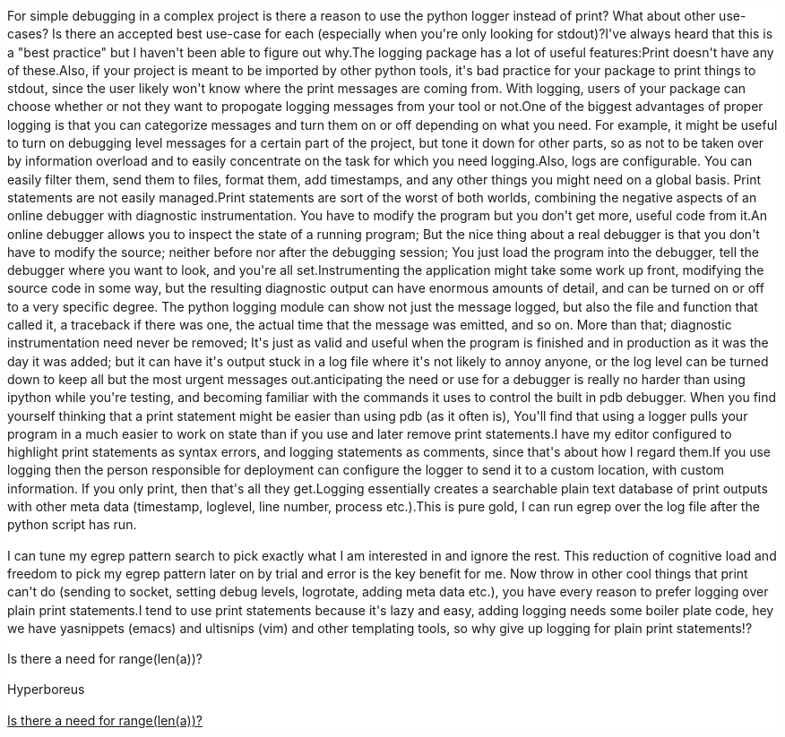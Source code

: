 For simple debugging in a complex project is there a reason to use the python logger instead of print?  What about other use-cases?  Is there an accepted best use-case for each (especially when you're only looking for stdout)?I've always heard that this is a "best practice" but I haven't been able to figure out why.The logging package has a lot of useful features:Print doesn't have any of these.Also, if your project is meant to be imported by other python tools, it's bad practice for your package to print things to stdout, since the user likely won't know where the print messages are coming from.  With logging, users of your package can choose whether or not they want to propogate logging messages from your tool or not.One of the biggest advantages of proper logging is that you can categorize messages and turn them on or off depending on what you need. For example, it might be useful to turn on debugging level messages for a certain part of the project, but tone it down for other parts, so as not to be taken over by information overload and to easily concentrate on the task for which you need logging.Also, logs are configurable. You can easily filter them, send them to files, format them, add timestamps, and any other things you might need on a global basis. Print statements are not easily managed.Print statements are sort of the worst of both worlds, combining the negative aspects of an online debugger with diagnostic instrumentation.  You have to modify the program but you don't get more, useful code from it.An online debugger allows you to inspect the state of a running program;  But the nice thing about a real debugger is that you don't have to modify the source; neither before nor after the debugging session;  You just load the program into the debugger, tell the debugger where you want to look, and you're all set.Instrumenting the application might take some work up front, modifying the source code in some way, but the resulting diagnostic output can have enormous amounts of detail, and can be turned on or off to a very specific degree.  The python logging module can show not just the message logged, but also the file and function that called it, a traceback if there was one, the actual time that the message was emitted, and so on.  More than that; diagnostic instrumentation need never be removed;  It's just as valid and useful when the program is finished and in production as it was the day it was added; but it can have it's output stuck in a log file where it's not likely to annoy anyone, or the log level can be turned down to keep all but the most urgent messages out.anticipating the need or use for a debugger is really no harder than using ipython while you're testing, and becoming familiar with the commands it uses to control the built in pdb debugger.  When you find yourself thinking that a print statement might be easier than using pdb (as it often is), You'll find that using a logger pulls your program in a much easier to work on state than if you use and later remove print statements.I have my editor configured to highlight print statements as syntax errors, and logging statements as comments, since that's about how I regard them.If you use logging then the person responsible for deployment can configure the logger to send it to a custom location, with custom information. If you only print, then that's all they get.Logging essentially creates a searchable plain text database of print outputs with other meta data (timestamp, loglevel, line number, process etc.).This is pure gold, I can run egrep over the log file after the python script has run.

I can tune my egrep pattern search to pick exactly what I am interested in and ignore the rest. This reduction of cognitive load and freedom to pick my egrep pattern later on by trial and error is the key benefit for me. Now throw in other cool things that print can't do (sending to socket, setting debug levels, logrotate, adding meta data etc.), you have every reason to prefer logging over plain print statements.I tend to use print statements because it's lazy and easy, adding logging needs some boiler plate code, hey we have yasnippets (emacs) and ultisnips (vim) and other templating tools, so why give up logging for plain print statements!?

Is there a need for range(len(a))?

Hyperboreus

[Is there a need for range(len(a))?](https://stackoverflow.com/questions/19184335/is-there-a-need-for-rangelena)
